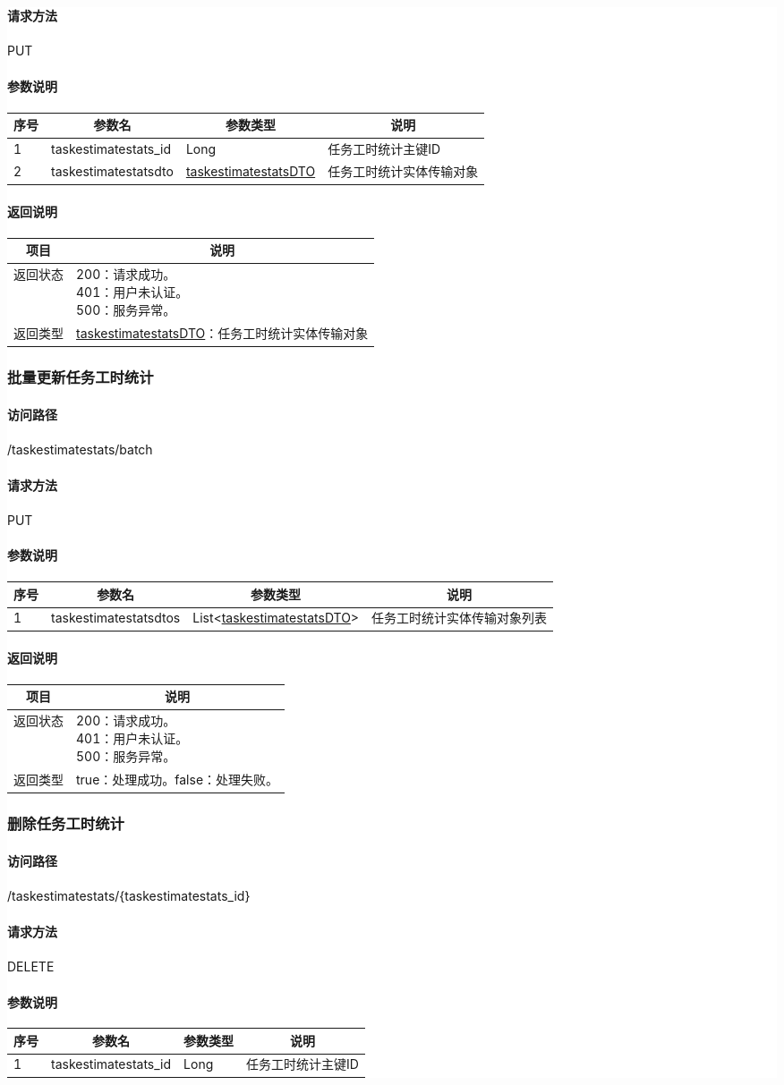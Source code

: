 #### 请求方法
PUT

#### 参数说明
| 序号 | 参数名 | 参数类型 | 说明 |
| ---- | ---- | ---- | ---- |
| 1 | taskestimatestats_id | Long | 任务工时统计主键ID |
| 2 | taskestimatestatsdto | [taskestimatestatsDTO](#taskestimatestatsDTO) | 任务工时统计实体传输对象 |

#### 返回说明
| 项目 | 说明 |
| ---- | ---- |
| 返回状态 | 200：请求成功。<br>401：用户未认证。<br>500：服务异常。 |
| 返回类型 | [taskestimatestatsDTO](#taskestimatestatsDTO)：任务工时统计实体传输对象 |

### 批量更新任务工时统计
#### 访问路径
/taskestimatestats/batch

#### 请求方法
PUT

#### 参数说明
| 序号 | 参数名 | 参数类型 | 说明 |
| ---- | ---- | ---- | ---- |
| 1 | taskestimatestatsdtos | List<[taskestimatestatsDTO](#taskestimatestatsDTO)> | 任务工时统计实体传输对象列表 |

#### 返回说明
| 项目 | 说明 |
| ---- | ---- |
| 返回状态 | 200：请求成功。<br>401：用户未认证。<br>500：服务异常。 |
| 返回类型 | true：处理成功。false：处理失败。 |

### 删除任务工时统计
#### 访问路径
/taskestimatestats/{taskestimatestats_id}

#### 请求方法
DELETE

#### 参数说明
| 序号 | 参数名 | 参数类型 | 说明 |
| ---- | ---- | ---- | ---- |
| 1 | taskestimatestats_id | Long | 任务工时统计主键ID |
